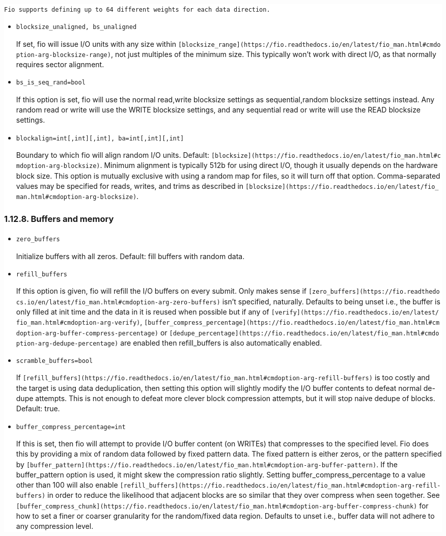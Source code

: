     Fio supports defining up to 64 different weights for each data direction.
    
- `blocksize_unaligned, bs_unaligned`
    
    If set, fio will issue I/O units with any size within `[blocksize_range](https://fio.readthedocs.io/en/latest/fio_man.html#cmdoption-arg-blocksize-range)`, not just multiples of the minimum size. This typically won’t work with direct I/O, as that normally requires sector alignment.
    
- `bs_is_seq_rand=bool`
    
    If this option is set, fio will use the normal read,write blocksize settings as sequential,random blocksize settings instead. Any random read or write will use the WRITE blocksize settings, and any sequential read or write will use the READ blocksize settings.
    
- `blockalign=int[,int][,int], ba=int[,int][,int]`
    
    Boundary to which fio will align random I/O units. Default: `[blocksize](https://fio.readthedocs.io/en/latest/fio_man.html#cmdoption-arg-blocksize)`. Minimum alignment is typically 512b for using direct I/O, though it usually depends on the hardware block size. This option is mutually exclusive with using a random map for files, so it will turn off that option. Comma-separated values may be specified for reads, writes, and trims as described in `[blocksize](https://fio.readthedocs.io/en/latest/fio_man.html#cmdoption-arg-blocksize)`.
    

### 1.12.8. Buffers and memory

- `zero_buffers`
    
    Initialize buffers with all zeros. Default: fill buffers with random data.
    
- `refill_buffers`
    
    If this option is given, fio will refill the I/O buffers on every submit. Only makes sense if `[zero_buffers](https://fio.readthedocs.io/en/latest/fio_man.html#cmdoption-arg-zero-buffers)` isn’t specified, naturally. Defaults to being unset i.e., the buffer is only filled at init time and the data in it is reused when possible but if any of `[verify](https://fio.readthedocs.io/en/latest/fio_man.html#cmdoption-arg-verify)`, `[buffer_compress_percentage](https://fio.readthedocs.io/en/latest/fio_man.html#cmdoption-arg-buffer-compress-percentage)` or `[dedupe_percentage](https://fio.readthedocs.io/en/latest/fio_man.html#cmdoption-arg-dedupe-percentage)` are enabled then refill_buffers is also automatically enabled.
    
- `scramble_buffers=bool`
    
    If `[refill_buffers](https://fio.readthedocs.io/en/latest/fio_man.html#cmdoption-arg-refill-buffers)` is too costly and the target is using data deduplication, then setting this option will slightly modify the I/O buffer contents to defeat normal de-dupe attempts. This is not enough to defeat more clever block compression attempts, but it will stop naive dedupe of blocks. Default: true.
    
- `buffer_compress_percentage=int`
    
    If this is set, then fio will attempt to provide I/O buffer content (on WRITEs) that compresses to the specified level. Fio does this by providing a mix of random data followed by fixed pattern data. The fixed pattern is either zeros, or the pattern specified by `[buffer_pattern](https://fio.readthedocs.io/en/latest/fio_man.html#cmdoption-arg-buffer-pattern)`. If the buffer_pattern option is used, it might skew the compression ratio slightly. Setting buffer_compress_percentage to a value other than 100 will also enable `[refill_buffers](https://fio.readthedocs.io/en/latest/fio_man.html#cmdoption-arg-refill-buffers)` in order to reduce the likelihood that adjacent blocks are so similar that they over compress when seen together. See `[buffer_compress_chunk](https://fio.readthedocs.io/en/latest/fio_man.html#cmdoption-arg-buffer-compress-chunk)` for how to set a finer or coarser granularity for the random/fixed data region. Defaults to unset i.e., buffer data will not adhere to any compression level.
    